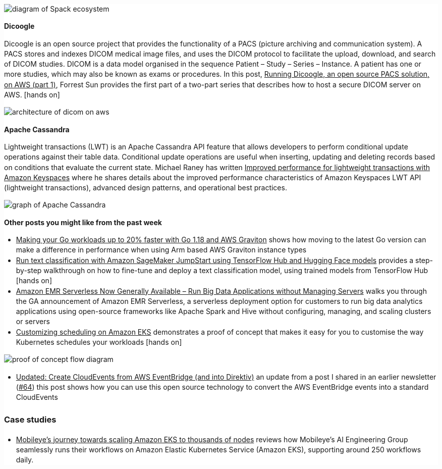 ![diagram of Spack ecosystem](https://d2908q01vomqb2.cloudfront.net/e6c3dd630428fd54834172b8fd2735fed9416da4/2022/05/31/hpcblog-130-fig1v2.png)

**Dicoogle**

Dicoogle is an open source project that provides the functionality of a PACS (picture archiving and communication system). A PACS stores and indexes DICOM medical image files, and uses the DICOM protocol to facilitate the upload, download, and search of DICOM studies. DICOM is a data model organised in the sequence Patient – Study – Series – Instance. A patient has one or more studies, which may also be known as exams or procedures. In this post, [Running Dicoogle, an open source PACS solution, on AWS (part 1)](https://aws-oss.beachgeek.co.uk/1r8), Forrest Sun provides the first part of a two-part series that describes how to host a secure DICOM server on AWS. [hands on]

![architecture of dicom on aws](https://d2908q01vomqb2.cloudfront.net/ca3512f4dfa95a03169c5a670a4c91a19b3077b4/2022/05/23/DicooglePartOne10.png)

**Apache Cassandra**

Lightweight transactions (LWT) is an Apache Cassandra API feature that allows developers to perform conditional update operations against their table data. Conditional update operations are useful when inserting, updating and deleting records based on conditions that evaluate the current state. Michael Raney has written [Improved performance for lightweight transactions with Amazon Keyspaces](https://aws-oss.beachgeek.co.uk/1r7) where he shares details about the improved performance characteristics of Amazon Keyspaces LWT API (lightweight transactions), advanced design patterns, and operational best practices.

![graph of Apache Cassandra](https://d2908q01vomqb2.cloudfront.net/887309d048beef83ad3eabf2a79a64a389ab1c9f/2022/05/24/DBBLOG-2036-image001.jpg)


**Other posts you might like from the past week**

* [Making your Go workloads up to 20% faster with Go 1.18 and AWS Graviton](https://aws-oss.beachgeek.co.uk/1r0) shows how moving to the latest Go version can make a difference in performance when using Arm based AWS Graviton instance types
* [Run text classification with Amazon SageMaker JumpStart using TensorFlow Hub and Hugging Face models](https://aws-oss.beachgeek.co.uk/1r1) provides a step-by-step walkthrough on how to fine-tune and deploy a text classification model, using trained models from TensorFlow Hub [hands on]
* [Amazon EMR Serverless Now Generally Available – Run Big Data Applications without Managing Servers](https://aws-oss.beachgeek.co.uk/1r2) walks you through the GA announcement of Amazon EMR Serverless, a serverless deployment option for customers to run big data analytics applications using open-source frameworks like Apache Spark and Hive without configuring, managing, and scaling clusters or servers
* [Customizing scheduling on Amazon EKS](https://aws-oss.beachgeek.co.uk/1r4) demonstrates a proof of concept that makes it easy for you to customise the way Kubernetes schedules your workloads [hands on]

![proof of concept flow diagram](https://d2908q01vomqb2.cloudfront.net/fe2ef495a1152561572949784c16bf23abb28057/2022/05/24/Kubernetes-Mutating-Admission-Controller-1.jpg)

* [Updated: Create CloudEvents from AWS EventBridge (and into Direktiv)](https://aws-oss.beachgeek.co.uk/1rd) an update from a post I shared in an earlier newsletter ([#64](https://dev.to/aws/aws-open-source-news-and-updates-5145)) this post shows how you can use this open source technology to convert the AWS EventBridge events into a standard CloudEvents

### Case studies

* [Mobileye’s journey towards scaling Amazon EKS to thousands of nodes](https://aws-oss.beachgeek.co.uk/1qy) reviews how Mobileye’s AI Engineering Group seamlessly runs their workflows on Amazon Elastic Kubernetes Service (Amazon EKS), supporting around 250 workflows daily.
